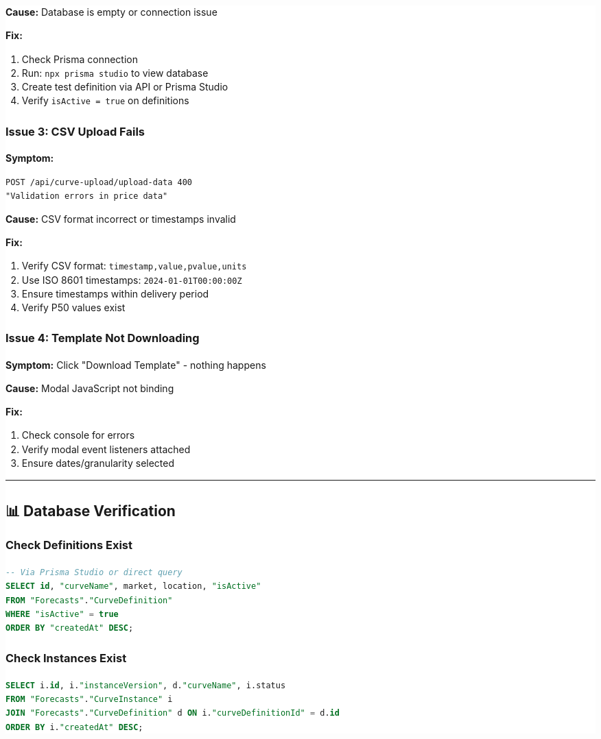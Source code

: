 **Cause:** Database is empty or connection issue

**Fix:**
1. Check Prisma connection
2. Run: `npx prisma studio` to view database
3. Create test definition via API or Prisma Studio
4. Verify `isActive = true` on definitions

### Issue 3: CSV Upload Fails
**Symptom:**
```
POST /api/curve-upload/upload-data 400
"Validation errors in price data"
```

**Cause:** CSV format incorrect or timestamps invalid

**Fix:**
1. Verify CSV format: `timestamp,value,pvalue,units`
2. Use ISO 8601 timestamps: `2024-01-01T00:00:00Z`
3. Ensure timestamps within delivery period
4. Verify P50 values exist

### Issue 4: Template Not Downloading
**Symptom:** Click "Download Template" - nothing happens

**Cause:** Modal JavaScript not binding

**Fix:**
1. Check console for errors
2. Verify modal event listeners attached
3. Ensure dates/granularity selected

---

## 📊 Database Verification

### Check Definitions Exist
```sql
-- Via Prisma Studio or direct query
SELECT id, "curveName", market, location, "isActive"
FROM "Forecasts"."CurveDefinition"
WHERE "isActive" = true
ORDER BY "createdAt" DESC;
```

### Check Instances Exist
```sql
SELECT i.id, i."instanceVersion", d."curveName", i.status
FROM "Forecasts"."CurveInstance" i
JOIN "Forecasts"."CurveDefinition" d ON i."curveDefinitionId" = d.id
ORDER BY i."createdAt" DESC;
```
